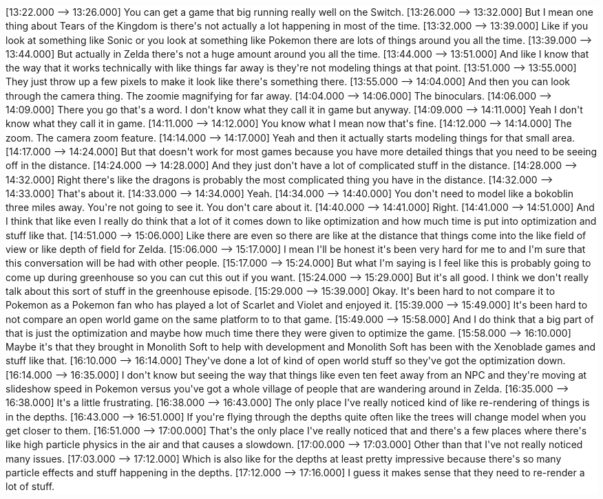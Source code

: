 [13:22.000 --> 13:26.000]  You can get a game that big running really well on the Switch.
[13:26.000 --> 13:32.000]  But I mean one thing about Tears of the Kingdom is there's not actually a lot happening in most of the time.
[13:32.000 --> 13:39.000]  Like if you look at something like Sonic or you look at something like Pokemon there are lots of things around you all the time.
[13:39.000 --> 13:44.000]  But actually in Zelda there's not a huge amount around you all the time.
[13:44.000 --> 13:51.000]  And like I know that the way that it works technically with like things far away is they're not modeling things at that point.
[13:51.000 --> 13:55.000]  They just throw up a few pixels to make it look like there's something there.
[13:55.000 --> 14:04.000]  And then you can look through the camera thing. The zoomie magnifying for far away.
[14:04.000 --> 14:06.000]  The binoculars.
[14:06.000 --> 14:09.000]  There you go that's a word. I don't know what they call it in game but anyway.
[14:09.000 --> 14:11.000]  Yeah I don't know what they call it in game.
[14:11.000 --> 14:12.000]  You know what I mean now that's fine.
[14:12.000 --> 14:14.000]  The zoom. The camera zoom feature.
[14:14.000 --> 14:17.000]  Yeah and then it actually starts modeling things for that small area.
[14:17.000 --> 14:24.000]  But that doesn't work for most games because you have more detailed things that you need to be seeing off in the distance.
[14:24.000 --> 14:28.000]  And they just don't have a lot of complicated stuff in the distance.
[14:28.000 --> 14:32.000]  Right there's like the dragons is probably the most complicated thing you have in the distance.
[14:32.000 --> 14:33.000]  That's about it.
[14:33.000 --> 14:34.000]  Yeah.
[14:34.000 --> 14:40.000]  You don't need to model like a bokoblin three miles away. You're not going to see it. You don't care about it.
[14:40.000 --> 14:41.000]  Right.
[14:41.000 --> 14:51.000]  And I think that like even I really do think that a lot of it comes down to like optimization and how much time is put into optimization and stuff like that.
[14:51.000 --> 15:06.000]  Like there are even so there are like at the distance that things come into the like field of view or like depth of field for Zelda.
[15:06.000 --> 15:17.000]  I mean I'll be honest it's been very hard for me to and I'm sure that this conversation will be had with other people.
[15:17.000 --> 15:24.000]  But what I'm saying is I feel like this is probably going to come up during greenhouse so you can cut this out if you want.
[15:24.000 --> 15:29.000]  But it's all good. I think we don't really talk about this sort of stuff in the greenhouse episode.
[15:29.000 --> 15:39.000]  Okay. It's been hard to not compare it to Pokemon as a Pokemon fan who has played a lot of Scarlet and Violet and enjoyed it.
[15:39.000 --> 15:49.000]  It's been hard to not compare an open world game on the same platform to to that game.
[15:49.000 --> 15:58.000]  And I do think that a big part of that is just the optimization and maybe how much time there they were given to optimize the game.
[15:58.000 --> 16:10.000]  Maybe it's that they brought in Monolith Soft to help with development and Monolith Soft has been with the Xenoblade games and stuff like that.
[16:10.000 --> 16:14.000]  They've done a lot of kind of open world stuff so they've got the optimization down.
[16:14.000 --> 16:35.000]  I don't know but seeing the way that things like even ten feet away from an NPC and they're moving at slideshow speed in Pokemon versus you've got a whole village of people that are wandering around in Zelda.
[16:35.000 --> 16:38.000]  It's a little frustrating.
[16:38.000 --> 16:43.000]  The only place I've really noticed kind of like re-rendering of things is in the depths.
[16:43.000 --> 16:51.000]  If you're flying through the depths quite often like the trees will change model when you get closer to them.
[16:51.000 --> 17:00.000]  That's the only place I've really noticed that and there's a few places where there's like high particle physics in the air and that causes a slowdown.
[17:00.000 --> 17:03.000]  Other than that I've not really noticed many issues.
[17:03.000 --> 17:12.000]  Which is also like for the depths at least pretty impressive because there's so many particle effects and stuff happening in the depths.
[17:12.000 --> 17:16.000]  I guess it makes sense that they need to re-render a lot of stuff.